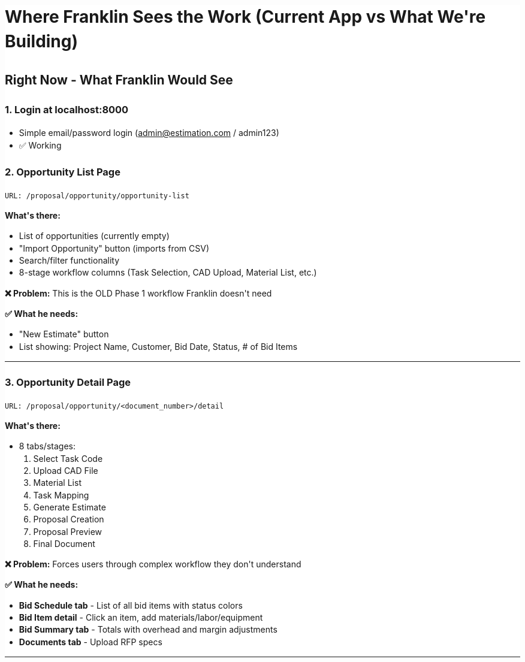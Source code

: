 # Where Franklin Sees the Work (Current App vs What We're Building)

## Right Now - What Franklin Would See

### **1. Login at localhost:8000**
- Simple email/password login (admin@estimation.com / admin123)
- ✅ Working

### **2. Opportunity List Page**
```
URL: /proposal/opportunity/opportunity-list
```
**What's there:**
- List of opportunities (currently empty)
- "Import Opportunity" button (imports from CSV)
- Search/filter functionality
- 8-stage workflow columns (Task Selection, CAD Upload, Material List, etc.)

**❌ Problem:** This is the OLD Phase 1 workflow Franklin doesn't need

**✅ What he needs:**
- "New Estimate" button
- List showing: Project Name, Customer, Bid Date, Status, # of Bid Items

---

### **3. Opportunity Detail Page**
```
URL: /proposal/opportunity/<document_number>/detail
```
**What's there:**
- 8 tabs/stages:
  1. Select Task Code
  2. Upload CAD File
  3. Material List
  4. Task Mapping
  5. Generate Estimate
  6. Proposal Creation
  7. Proposal Preview
  8. Final Document

**❌ Problem:** Forces users through complex workflow they don't understand

**✅ What he needs:**
- **Bid Schedule tab** - List of all bid items with status colors
- **Bid Item detail** - Click an item, add materials/labor/equipment
- **Bid Summary tab** - Totals with overhead and margin adjustments
- **Documents tab** - Upload RFP specs

---
